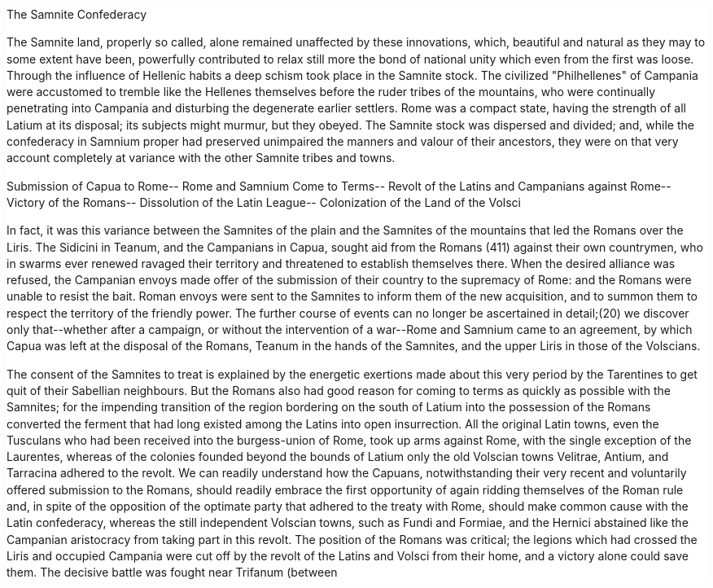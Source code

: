 The Samnite Confederacy

The Samnite land, properly so called, alone remained unaffected by
these innovations, which, beautiful and natural as they may to some
extent have been, powerfully contributed to relax still more the bond
of national unity which even from the first was loose.  Through the
influence of Hellenic habits a deep schism took place in the Samnite
stock.  The civilized "Philhellenes" of Campania were accustomed to
tremble like the Hellenes themselves before the ruder tribes of
the mountains, who were continually penetrating into Campania and
disturbing the degenerate earlier settlers.  Rome was a compact state,
having the strength of all Latium at its disposal; its subjects might
murmur, but they obeyed.  The Samnite stock was dispersed and divided;
and, while the confederacy in Samnium proper had preserved unimpaired
the manners and valour of their ancestors, they were on that very
account completely at variance with the other Samnite tribes
and towns.

Submission of Capua to Rome--
Rome and Samnium Come to Terms--
Revolt of the Latins and Campanians against Rome--
Victory of the Romans--
Dissolution of the Latin League--
Colonization of the Land of the Volsci

In fact, it was this variance between the Samnites of the plain and
the Samnites of the mountains that led the Romans over the Liris.
The Sidicini in Teanum, and the Campanians in Capua, sought aid
from the Romans (411) against their own countrymen, who in swarms ever
renewed ravaged their territory and threatened to establish themselves
there.  When the desired alliance was refused, the Campanian envoys
made offer of the submission of their country to the supremacy of
Rome: and the Romans were unable to resist the bait.  Roman envoys
were sent to the Samnites to inform them of the new acquisition,
and to summon them to respect the territory of the friendly power.
The further course of events can no longer be ascertained in
detail;(20) we discover only that--whether after a campaign,
or without the intervention of a war--Rome and Samnium came to
an agreement, by which Capua was left at the disposal of the Romans,
Teanum in the hands of the Samnites, and the upper Liris in those
of the Volscians.

The consent of the Samnites to treat is explained by the energetic
exertions made about this very period by the Tarentines to get quit
of their Sabellian neighbours.  But the Romans also had good reason
for coming to terms as quickly as possible with the Samnites; for the
impending transition of the region bordering on the south of Latium
into the possession of the Romans converted the ferment that had long
existed among the Latins into open insurrection.  All the original
Latin towns, even the Tusculans who had been received into the
burgess-union of Rome, took up arms against Rome, with the single
exception of the Laurentes, whereas of the colonies founded beyond
the bounds of Latium only the old Volscian towns Velitrae, Antium,
and Tarracina adhered to the revolt.  We can readily understand how
the Capuans, notwithstanding their very recent and voluntarily offered
submission to the Romans, should readily embrace the first opportunity
of again ridding themselves of the Roman rule and, in spite of the
opposition of the optimate party that adhered to the treaty with Rome,
should make common cause with the Latin confederacy, whereas the still
independent Volscian towns, such as Fundi and Formiae, and the Hernici
abstained like the Campanian aristocracy from taking part in this
revolt.  The position of the Romans was critical; the legions which
had crossed the Liris and occupied Campania were cut off by the revolt
of the Latins and Volsci from their home, and a victory alone could
save them.  The decisive battle was fought near Trifanum (between